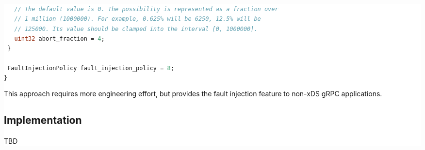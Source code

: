 ```protobuf
   // The default value is 0. The possibility is represented as a fraction over
   // 1 million (1000000). For example, 0.625% will be 6250, 12.5% will be
   // 125000. Its value should be clamped into the interval [0, 1000000].
   uint32 abort_fraction = 4;
 }

 FaultInjectionPolicy fault_injection_policy = 8;
}
```

This approach requires more engineering effort, but provides the fault injection feature to non-xDS gRPC applications.

## Implementation

TBD

